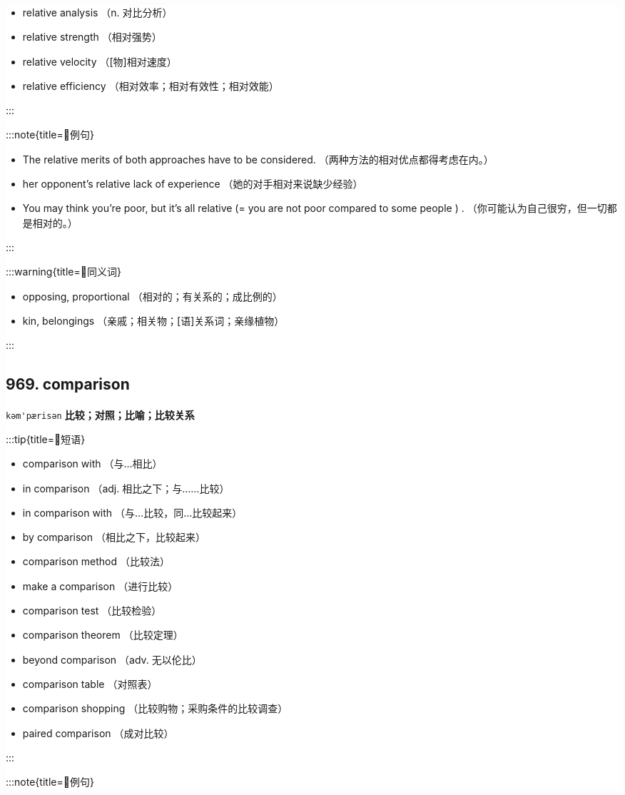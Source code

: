 - relative analysis （n. 对比分析）

- relative strength （相对强势）

- relative velocity （[物]相对速度）

- relative efficiency （相对效率；相对有效性；相对效能）

:::

:::note{title=🎤例句}

- The relative merits of both approaches have to be considered. （两种方法的相对优点都得考虑在内。）

- her opponent’s relative lack of experience （她的对手相对来说缺少经验）

- You may think you’re poor, but it’s all relative (= you are not poor compared to some people ) . （你可能认为自己很穷，但一切都是相对的。）

:::

:::warning{title=🤔同义词}

- opposing, proportional （相对的；有关系的；成比例的）

- kin, belongings （亲戚；相关物；[语]关系词；亲缘植物）

:::


## 969. comparison

`kəm'pærisən`  **比较；对照；比喻；比较关系**

:::tip{title=🤩短语}

- comparison with （与…相比）

- in comparison （adj. 相比之下；与……比较）

- in comparison with （与…比较，同…比较起来）

- by comparison （相比之下，比较起来）

- comparison method （比较法）

- make a comparison （进行比较）

- comparison test （比较检验）

- comparison theorem （比较定理）

- beyond comparison （adv. 无以伦比）

- comparison table （对照表）

- comparison shopping （比较购物；采购条件的比较调查）

- paired comparison （成对比较）

:::

:::note{title=🎤例句}
